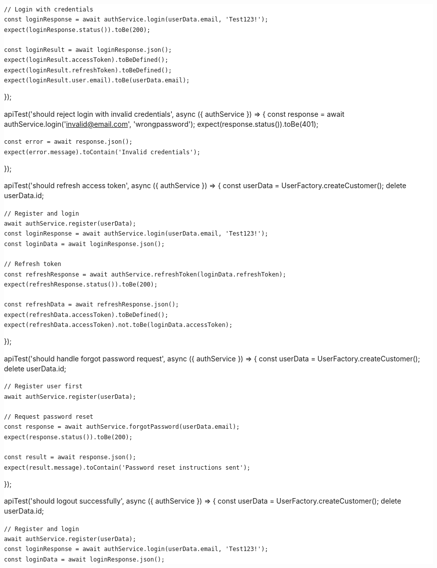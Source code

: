     // Login with credentials
    const loginResponse = await authService.login(userData.email, 'Test123!');
    expect(loginResponse.status()).toBe(200);
    
    const loginResult = await loginResponse.json();
    expect(loginResult.accessToken).toBeDefined();
    expect(loginResult.refreshToken).toBeDefined();
    expect(loginResult.user.email).toBe(userData.email);
  });

  apiTest('should reject login with invalid credentials', async ({ authService }) => {
    const response = await authService.login('invalid@email.com', 'wrongpassword');
    expect(response.status()).toBe(401);
    
    const error = await response.json();
    expect(error.message).toContain('Invalid credentials');
  });

  apiTest('should refresh access token', async ({ authService }) => {
    const userData = UserFactory.createCustomer();
    delete userData.id;
    
    // Register and login
    await authService.register(userData);
    const loginResponse = await authService.login(userData.email, 'Test123!');
    const loginData = await loginResponse.json();
    
    // Refresh token
    const refreshResponse = await authService.refreshToken(loginData.refreshToken);
    expect(refreshResponse.status()).toBe(200);
    
    const refreshData = await refreshResponse.json();
    expect(refreshData.accessToken).toBeDefined();
    expect(refreshData.accessToken).not.toBe(loginData.accessToken);
  });

  apiTest('should handle forgot password request', async ({ authService }) => {
    const userData = UserFactory.createCustomer();
    delete userData.id;
    
    // Register user first
    await authService.register(userData);
    
    // Request password reset
    const response = await authService.forgotPassword(userData.email);
    expect(response.status()).toBe(200);
    
    const result = await response.json();
    expect(result.message).toContain('Password reset instructions sent');
  });

  apiTest('should logout successfully', async ({ authService }) => {
    const userData = UserFactory.createCustomer();
    delete userData.id;
    
    // Register and login
    await authService.register(userData);
    const loginResponse = await authService.login(userData.email, 'Test123!');
    const loginData = await loginResponse.json();
    